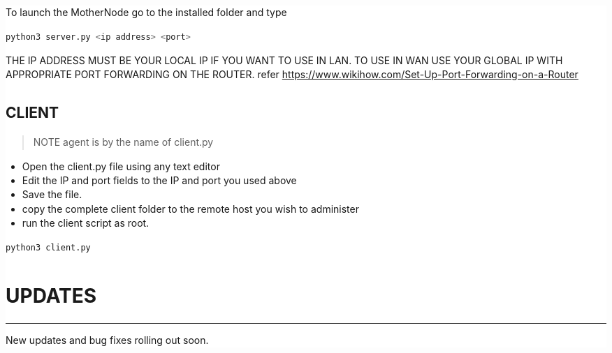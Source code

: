 To launch the MotherNode go to the installed folder and type
```python
python3 server.py <ip address> <port>
```
THE IP ADDRESS MUST BE YOUR LOCAL IP IF YOU WANT TO USE IN LAN.
TO USE IN WAN USE YOUR GLOBAL IP WITH APPROPRIATE PORT FORWARDING ON THE ROUTER.
refer
https://www.wikihow.com/Set-Up-Port-Forwarding-on-a-Router


## CLIENT
>NOTE agent is by the name of client.py
- Open the client.py file using any text editor
- Edit the IP and port fields to the IP and port you used above
- Save the file.
- copy the complete client folder to the remote host you wish to administer
- run the client script as root.
```python
python3 client.py
```




# UPDATES
----
New updates and bug fixes rolling out soon.

